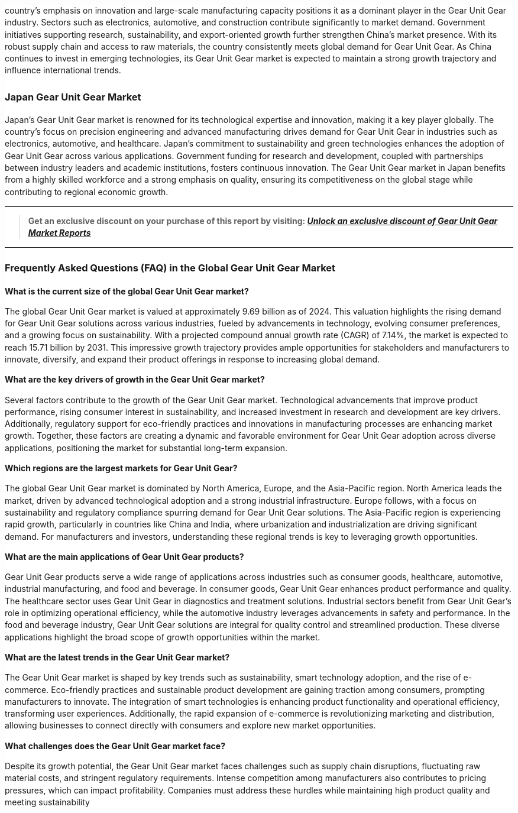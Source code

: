 country&rsquo;s emphasis on innovation and large-scale manufacturing capacity positions it as a dominant player in the Gear Unit Gear industry. Sectors such as electronics, automotive, and construction contribute significantly to market demand. Government initiatives supporting research, sustainability, and export-oriented growth further strengthen China&rsquo;s market presence. With its robust supply chain and access to raw materials, the country consistently meets global demand for Gear Unit Gear. As China continues to invest in emerging technologies, its Gear Unit Gear market is expected to maintain a strong growth trajectory and influence international trends.</p><h3>Japan Gear Unit Gear Market</h3><p>Japan&rsquo;s Gear Unit Gear market is renowned for its technological expertise and innovation, making it a key player globally. The country&rsquo;s focus on precision engineering and advanced manufacturing drives demand for Gear Unit Gear in industries such as electronics, automotive, and healthcare. Japan&rsquo;s commitment to sustainability and green technologies enhances the adoption of Gear Unit Gear across various applications. Government funding for research and development, coupled with partnerships between industry leaders and academic institutions, fosters continuous innovation. The Gear Unit Gear market in Japan benefits from a highly skilled workforce and a strong emphasis on quality, ensuring its competitiveness on the global stage while contributing to regional economic growth.</p><hr /><blockquote><p><strong>Get an exclusive discount on your purchase of this report by visiting: <em><a href="://marketresearchpulse.com/ask-for-discount/71040?utm_source=Github&amp;utm_medium=0114">Unlock an exclusive discount of Gear Unit Gear Market Reports</a></em>&nbsp;</strong></p></blockquote><hr /><h3>Frequently Asked Questions (FAQ) in the Global Gear Unit Gear Market</h3><p><strong>What is the current size of the global Gear Unit Gear market?</strong></p><p>The global Gear Unit Gear market is valued at approximately 9.69 billion as of 2024. This valuation highlights the rising demand for Gear Unit Gear solutions across various industries, fueled by advancements in technology, evolving consumer preferences, and a growing focus on sustainability. With a projected compound annual growth rate (CAGR) of 7.14%, the market is expected to reach 15.71 billion by 2031. This impressive growth trajectory provides ample opportunities for stakeholders and manufacturers to innovate, diversify, and expand their product offerings in response to increasing global demand.</p><p><strong>What are the key drivers of growth in the Gear Unit Gear market?</strong></p><p>Several factors contribute to the growth of the Gear Unit Gear market. Technological advancements that improve product performance, rising consumer interest in sustainability, and increased investment in research and development are key drivers. Additionally, regulatory support for eco-friendly practices and innovations in manufacturing processes are enhancing market growth. Together, these factors are creating a dynamic and favorable environment for Gear Unit Gear adoption across diverse applications, positioning the market for substantial long-term expansion.</p><p><strong>Which regions are the largest markets for Gear Unit Gear?</strong></p><p>The global Gear Unit Gear market is dominated by North America, Europe, and the Asia-Pacific region. North America leads the market, driven by advanced technological adoption and a strong industrial infrastructure. Europe follows, with a focus on sustainability and regulatory compliance spurring demand for Gear Unit Gear solutions. The Asia-Pacific region is experiencing rapid growth, particularly in countries like China and India, where urbanization and industrialization are driving significant demand. For manufacturers and investors, understanding these regional trends is key to leveraging growth opportunities.</p><p><strong>What are the main applications of Gear Unit Gear products?</strong></p><p>Gear Unit Gear products serve a wide range of applications across industries such as consumer goods, healthcare, automotive, industrial manufacturing, and food and beverage. In consumer goods, Gear Unit Gear enhances product performance and quality. The healthcare sector uses Gear Unit Gear in diagnostics and treatment solutions. Industrial sectors benefit from Gear Unit Gear&rsquo;s role in optimizing operational efficiency, while the automotive industry leverages advancements in safety and performance. In the food and beverage industry, Gear Unit Gear solutions are integral for quality control and streamlined production. These diverse applications highlight the broad scope of growth opportunities within the market.</p><p><strong>What are the latest trends in the Gear Unit Gear market?</strong></p><p>The Gear Unit Gear market is shaped by key trends such as sustainability, smart technology adoption, and the rise of e-commerce. Eco-friendly practices and sustainable product development are gaining traction among consumers, prompting manufacturers to innovate. The integration of smart technologies is enhancing product functionality and operational efficiency, transforming user experiences. Additionally, the rapid expansion of e-commerce is revolutionizing marketing and distribution, allowing businesses to connect directly with consumers and explore new market opportunities.</p><p><strong>What challenges does the Gear Unit Gear market face?</strong></p><p>Despite its growth potential, the Gear Unit Gear market faces challenges such as supply chain disruptions, fluctuating raw material costs, and stringent regulatory requirements. Intense competition among manufacturers also contributes to pricing pressures, which can impact profitability. Companies must address these hurdles while maintaining high product quality and meeting sustainability